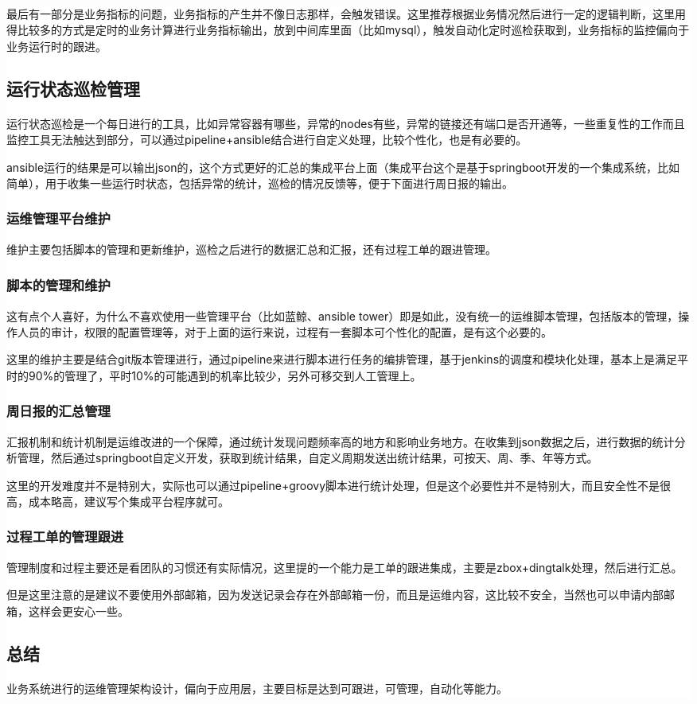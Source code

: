 最后有一部分是业务指标的问题，业务指标的产生并不像日志那样，会触发错误。这里推荐根据业务情况然后进行一定的逻辑判断，这里用得比较多的方式是定时的业务计算进行业务指标输出，放到中间库里面（比如mysql），触发自动化定时巡检获取到，业务指标的监控偏向于业务运行时的跟进。

## 运行状态巡检管理
运行状态巡检是一个每日进行的工具，比如异常容器有哪些，异常的nodes有些，异常的链接还有端口是否开通等，一些重复性的工作而且监控工具无法触达到部分，可以通过pipeline+ansible结合进行自定义处理，比较个性化，也是有必要的。

ansible运行的结果是可以输出json的，这个方式更好的汇总的集成平台上面（集成平台这个是基于springboot开发的一个集成系统，比如简单），用于收集一些运行时状态，包括异常的统计，巡检的情况反馈等，便于下面进行周日报的输出。

### 运维管理平台维护
维护主要包括脚本的管理和更新维护，巡检之后进行的数据汇总和汇报，还有过程工单的跟进管理。

### 脚本的管理和维护
这有点个人喜好，为什么不喜欢使用一些管理平台（比如蓝鲸、ansible tower）即是如此，没有统一的运维脚本管理，包括版本的管理，操作人员的审计，权限的配置管理等，对于上面的运行来说，过程有一套脚本可个性化的配置，是有这个必要的。

这里的维护主要是结合git版本管理进行，通过pipeline来进行脚本进行任务的编排管理，基于jenkins的调度和模块化处理，基本上是满足平时的90%的管理了，平时10%的可能遇到的机率比较少，另外可移交到人工管理上。

### 周日报的汇总管理
汇报机制和统计机制是运维改进的一个保障，通过统计发现问题频率高的地方和影响业务地方。在收集到json数据之后，进行数据的统计分析管理，然后通过springboot自定义开发，获取到统计结果，自定义周期发送出统计结果，可按天、周、季、年等方式。

这里的开发难度并不是特别大，实际也可以通过pipeline+groovy脚本进行统计处理，但是这个必要性并不是特别大，而且安全性不是很高，成本略高，建议写个集成平台程序就可。

### 过程工单的管理跟进
管理制度和过程主要还是看团队的习惯还有实际情况，这里提的一个能力是工单的跟进集成，主要是zbox+dingtalk处理，然后进行汇总。

但是这里注意的是建议不要使用外部邮箱，因为发送记录会存在外部邮箱一份，而且是运维内容，这比较不安全，当然也可以申请内部邮箱，这样会更安心一些。

## 总结
业务系统进行的运维管理架构设计，偏向于应用层，主要目标是达到可跟进，可管理，自动化等能力。
